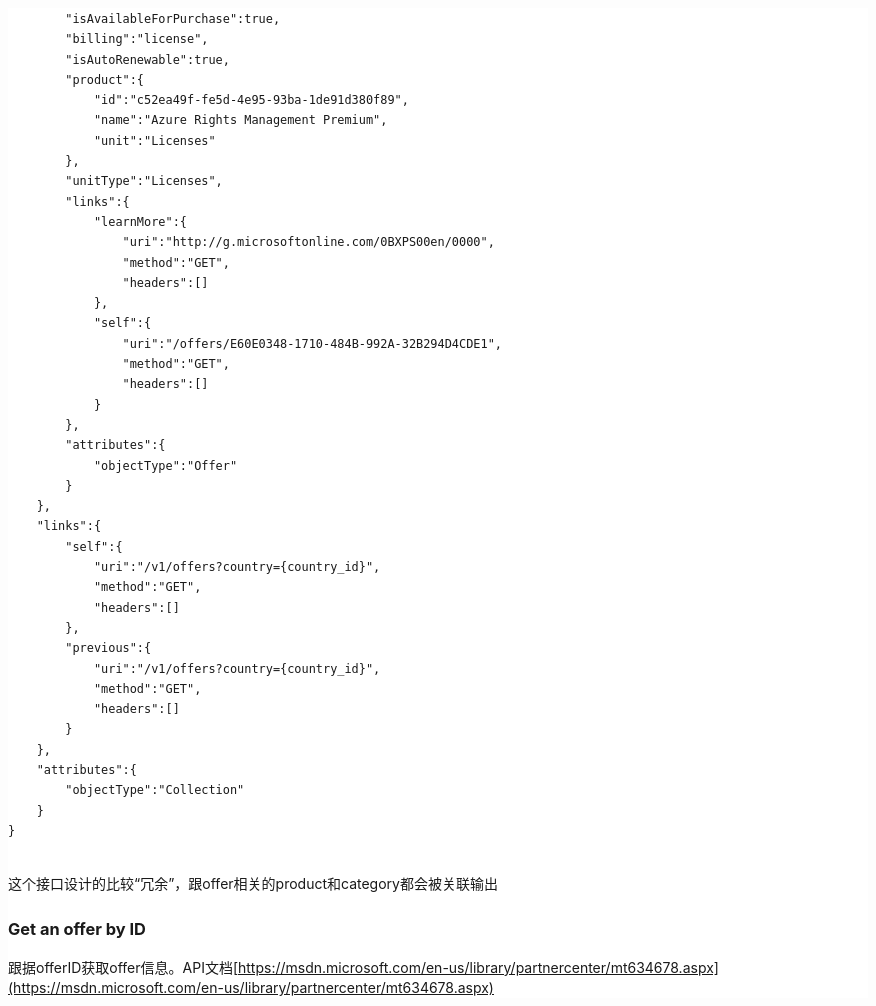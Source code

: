 ```
        "isAvailableForPurchase":true,
        "billing":"license",
        "isAutoRenewable":true,
        "product":{
            "id":"c52ea49f-fe5d-4e95-93ba-1de91d380f89",
            "name":"Azure Rights Management Premium",
            "unit":"Licenses"
        },
        "unitType":"Licenses",
        "links":{
            "learnMore":{
                "uri":"http://g.microsoftonline.com/0BXPS00en/0000",
                "method":"GET",
                "headers":[]
            },
            "self":{
                "uri":"/offers/E60E0348-1710-484B-992A-32B294D4CDE1",
                "method":"GET",
                "headers":[]
            }
        },
        "attributes":{
            "objectType":"Offer"
        }
    },
    "links":{
        "self":{
            "uri":"/v1/offers?country={country_id}",
            "method":"GET",
            "headers":[]
        },
        "previous":{
            "uri":"/v1/offers?country={country_id}",
            "method":"GET",
            "headers":[]
        }
    },
    "attributes":{
        "objectType":"Collection"
    }
}


```

这个接口设计的比较“冗余”，跟offer相关的product和category都会被关联输出

### Get an offer by ID 
跟据offerID获取offer信息。API文档[https://msdn.microsoft.com/en-us/library/partnercenter/mt634678.aspx](https://msdn.microsoft.com/en-us/library/partnercenter/mt634678.aspx)
